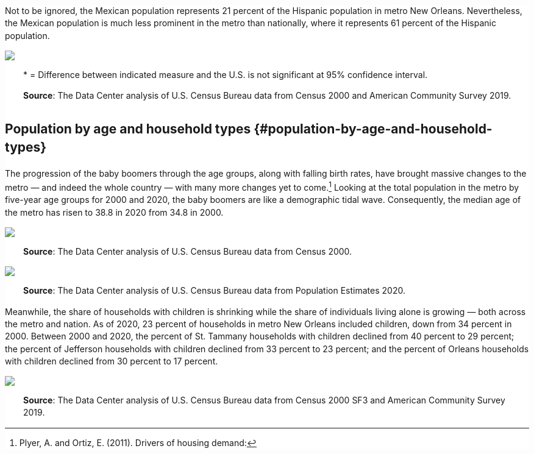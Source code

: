 Not to be ignored, the Mexican population represents 21 percent of the
Hispanic population in metro New Orleans. Nevertheless, the Mexican
population is much less prominent in the metro than nationally, where it
represents 61 percent of the Hispanic population.

<img src="http://www.datacenterresearch.org/a/wp-content/uploads/2021/07/hispan2018-1.png" style="display: block; margin: auto;" />

<div class="source" style="clear: left; padding-left: 30px;" markdown="1"> 

&ast; = Difference between indicated measure and the U.S. is not significant at 95% confidence interval.

**Source**: The Data Center analysis of U.S. Census Bureau data from Census 2000 and American Community Survey 2019.</p>
</div>

Population by age and household types {#population-by-age-and-household-types}
-------------------------------------

The progression of the baby boomers through the age groups, along with
falling birth rates, have brought massive changes to the metro — and
indeed the whole country — with many more changes yet to come.[^4]
Looking at the total population in the metro by five-year age groups for
2000 and 2020, the baby boomers are like a demographic tidal wave.
Consequently, the median age of the metro has risen to 38.8 in 2020 from
34.8 in 2000.

<img src="http://www.datacenterresearch.org/a/wp-content/uploads/2021/07/age2000-1.png" style="display: block; margin: auto;" />

<div class="source" style="clear: left; padding-left: 30px;" markdown="1"> 

**Source**: The Data Center analysis of U.S. Census Bureau data from Census 2000.</p>
</div>

<img src="http://www.datacenterresearch.org/a/wp-content/uploads/2021/07/agecurrent-1.png" style="display: block; margin: auto;" />

<div class="source" style="clear: left; padding-left: 30px;" markdown="1"> 

**Source**: The Data Center analysis of U.S. Census Bureau data from Population Estimates 2020.</p>
</div>

Meanwhile, the share of households with children is shrinking while the
share of individuals living alone is growing — both across the metro and
nation. As of 2020, 23 percent of households in metro New Orleans
included children, down from 34 percent in 2000. Between 2000 and 2020,
the percent of St. Tammany households with children declined from 40
percent to 29 percent; the percent of Jefferson households with children
declined from 33 percent to 23 percent; and the percent of Orleans
households with children declined from 30 percent to 17 percent.

<img src="http://www.datacenterresearch.org/a/wp-content/uploads/2021/07/hwc-1.png" style="display: block; margin: auto;" />

<div class="source" style="clear: left; padding-left: 30px;" markdown="1"> 

**Source**: The Data Center analysis of U.S. Census Bureau data from Census 2000 SF3 and American Community Survey 2019.</p>
</div>


[^1]: The eight-parish New Orleans metro includes Jefferson, Orleans,
[^2]: Throughout this brief “African American/black,” “Asian,” and
[^3]: Taylor, P., Lopez M. H., Martinez, J., and Velasco, G. (2014).
[^4]: Plyer, A. and Ortiz, E. (2011). Drivers of housing demand:
[^5]: Julian, T. and Kominski, R. (2011). Education and synthetic
[^6]: Vigdor J. and Ladd, H. (2010). Scaling the Digital Divide: Home
[^7]: De Jong, G.F., Graefe, D.R., Hall, M., and Singer, A. (2001). The
[^8]: Based on surveys conducted by the U.S. Census Bureau,
[^9]: Based on surveys conducted by the U.S. Census Bureau, people 25 to
[^10]: State of Louisiana Office of Community Development. (2013). The
[^11]: Plyer, A., Ortiz, E., and Pettit, K. (2009). Post-Katrina housing
[^12]: Joint Center for Housing Studies of Harvard University (2013).
[^13]: Roberts, J.R., Hulsey, T.C., Curtis, G.B., and Reigart, J.R.
[^14]: Davis, B., Dutzik, T. (2012). Transportation and the New
[^15]: The League of American Bicyclists. (2017). Where We Ride:
